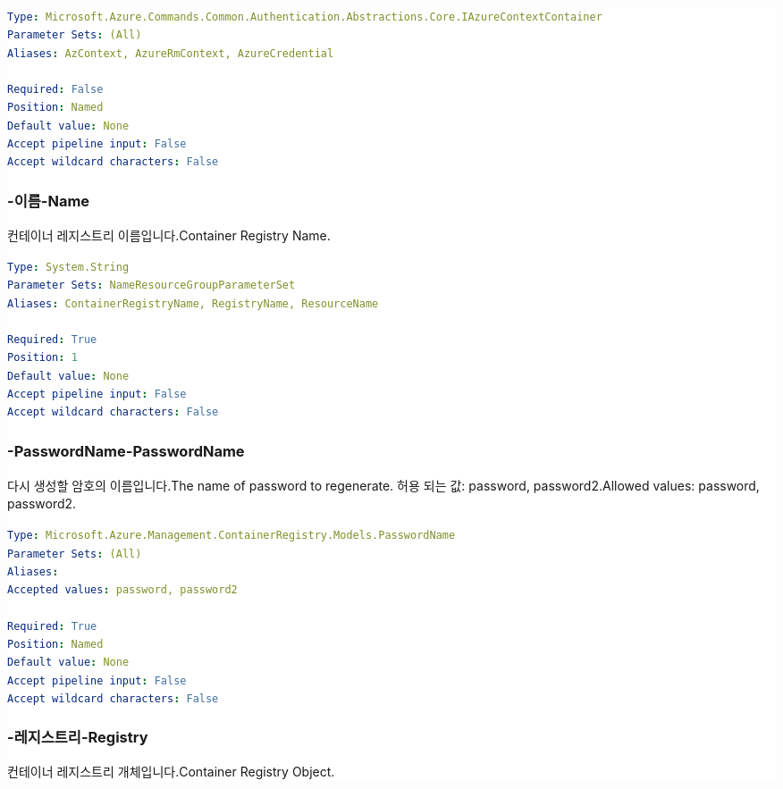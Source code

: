 ```yaml
Type: Microsoft.Azure.Commands.Common.Authentication.Abstractions.Core.IAzureContextContainer
Parameter Sets: (All)
Aliases: AzContext, AzureRmContext, AzureCredential

Required: False
Position: Named
Default value: None
Accept pipeline input: False
Accept wildcard characters: False
```

### <span data-ttu-id="ef901-117">-이름</span><span class="sxs-lookup"><span data-stu-id="ef901-117">-Name</span></span>
<span data-ttu-id="ef901-118">컨테이너 레지스트리 이름입니다.</span><span class="sxs-lookup"><span data-stu-id="ef901-118">Container Registry Name.</span></span>

```yaml
Type: System.String
Parameter Sets: NameResourceGroupParameterSet
Aliases: ContainerRegistryName, RegistryName, ResourceName

Required: True
Position: 1
Default value: None
Accept pipeline input: False
Accept wildcard characters: False
```

### <span data-ttu-id="ef901-119">-PasswordName</span><span class="sxs-lookup"><span data-stu-id="ef901-119">-PasswordName</span></span>
<span data-ttu-id="ef901-120">다시 생성할 암호의 이름입니다.</span><span class="sxs-lookup"><span data-stu-id="ef901-120">The name of password to regenerate.</span></span>
<span data-ttu-id="ef901-121">허용 되는 값: password, password2.</span><span class="sxs-lookup"><span data-stu-id="ef901-121">Allowed values: password, password2.</span></span>

```yaml
Type: Microsoft.Azure.Management.ContainerRegistry.Models.PasswordName
Parameter Sets: (All)
Aliases:
Accepted values: password, password2

Required: True
Position: Named
Default value: None
Accept pipeline input: False
Accept wildcard characters: False
```

### <span data-ttu-id="ef901-122">-레지스트리</span><span class="sxs-lookup"><span data-stu-id="ef901-122">-Registry</span></span>
<span data-ttu-id="ef901-123">컨테이너 레지스트리 개체입니다.</span><span class="sxs-lookup"><span data-stu-id="ef901-123">Container Registry Object.</span></span>

